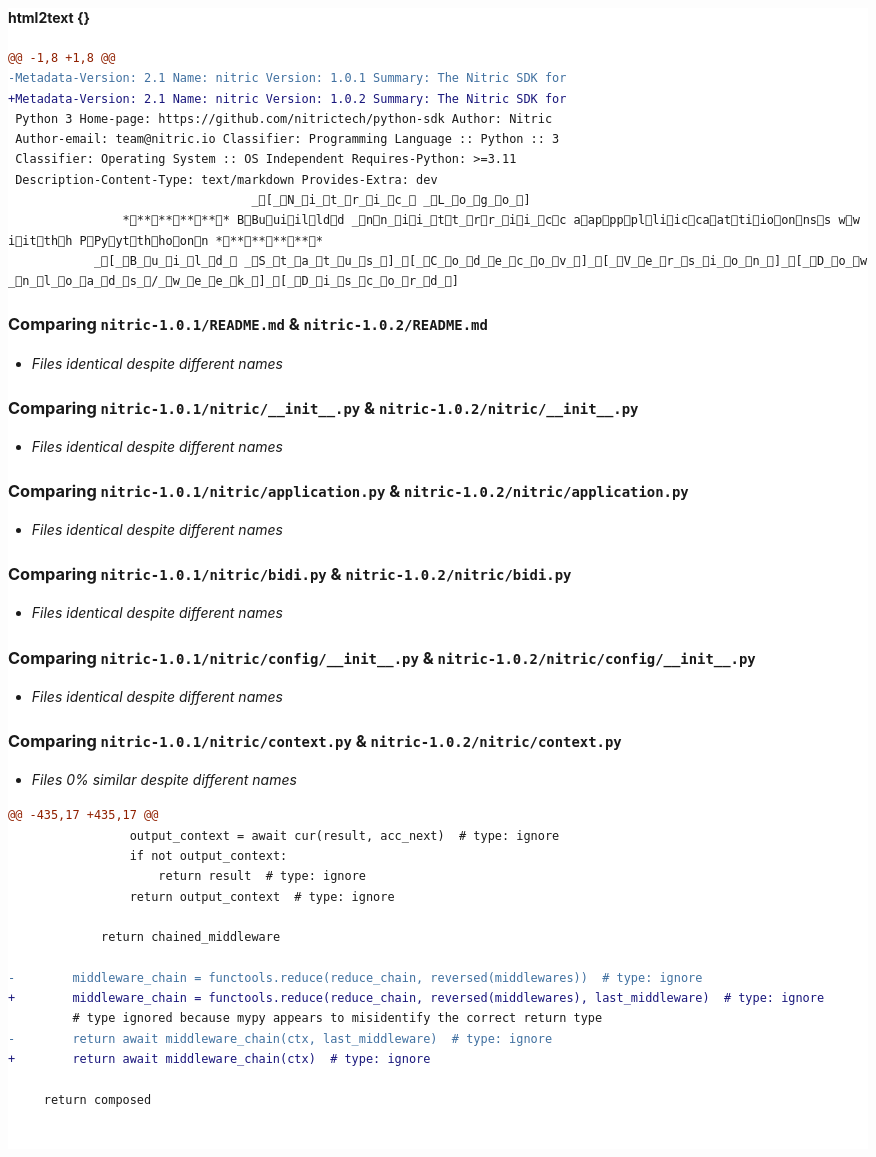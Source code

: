 #### html2text {}

```diff
@@ -1,8 +1,8 @@
-Metadata-Version: 2.1 Name: nitric Version: 1.0.1 Summary: The Nitric SDK for
+Metadata-Version: 2.1 Name: nitric Version: 1.0.2 Summary: The Nitric SDK for
 Python 3 Home-page: https://github.com/nitrictech/python-sdk Author: Nitric
 Author-email: team@nitric.io Classifier: Programming Language :: Python :: 3
 Classifier: Operating System :: OS Independent Requires-Python: >=3.11
 Description-Content-Type: text/markdown Provides-Extra: dev
                                  _[_N_i_t_r_i_c_ _L_o_g_o_]
                ********** BBuuiilldd _nn_ii_tt_rr_ii_cc aapppplliiccaattiioonnss wwiitthh PPyytthhoonn **********
            _[_B_u_i_l_d_ _S_t_a_t_u_s_]_[_C_o_d_e_c_o_v_]_[_V_e_r_s_i_o_n_]_[_D_o_w_n_l_o_a_d_s_/_w_e_e_k_]_[_D_i_s_c_o_r_d_]
```

### Comparing `nitric-1.0.1/README.md` & `nitric-1.0.2/README.md`

 * *Files identical despite different names*

### Comparing `nitric-1.0.1/nitric/__init__.py` & `nitric-1.0.2/nitric/__init__.py`

 * *Files identical despite different names*

### Comparing `nitric-1.0.1/nitric/application.py` & `nitric-1.0.2/nitric/application.py`

 * *Files identical despite different names*

### Comparing `nitric-1.0.1/nitric/bidi.py` & `nitric-1.0.2/nitric/bidi.py`

 * *Files identical despite different names*

### Comparing `nitric-1.0.1/nitric/config/__init__.py` & `nitric-1.0.2/nitric/config/__init__.py`

 * *Files identical despite different names*

### Comparing `nitric-1.0.1/nitric/context.py` & `nitric-1.0.2/nitric/context.py`

 * *Files 0% similar despite different names*

```diff
@@ -435,17 +435,17 @@
                 output_context = await cur(result, acc_next)  # type: ignore
                 if not output_context:
                     return result  # type: ignore
                 return output_context  # type: ignore
 
             return chained_middleware
 
-        middleware_chain = functools.reduce(reduce_chain, reversed(middlewares))  # type: ignore
+        middleware_chain = functools.reduce(reduce_chain, reversed(middlewares), last_middleware)  # type: ignore
         # type ignored because mypy appears to misidentify the correct return type
-        return await middleware_chain(ctx, last_middleware)  # type: ignore
+        return await middleware_chain(ctx)  # type: ignore
 
     return composed
 
 
```